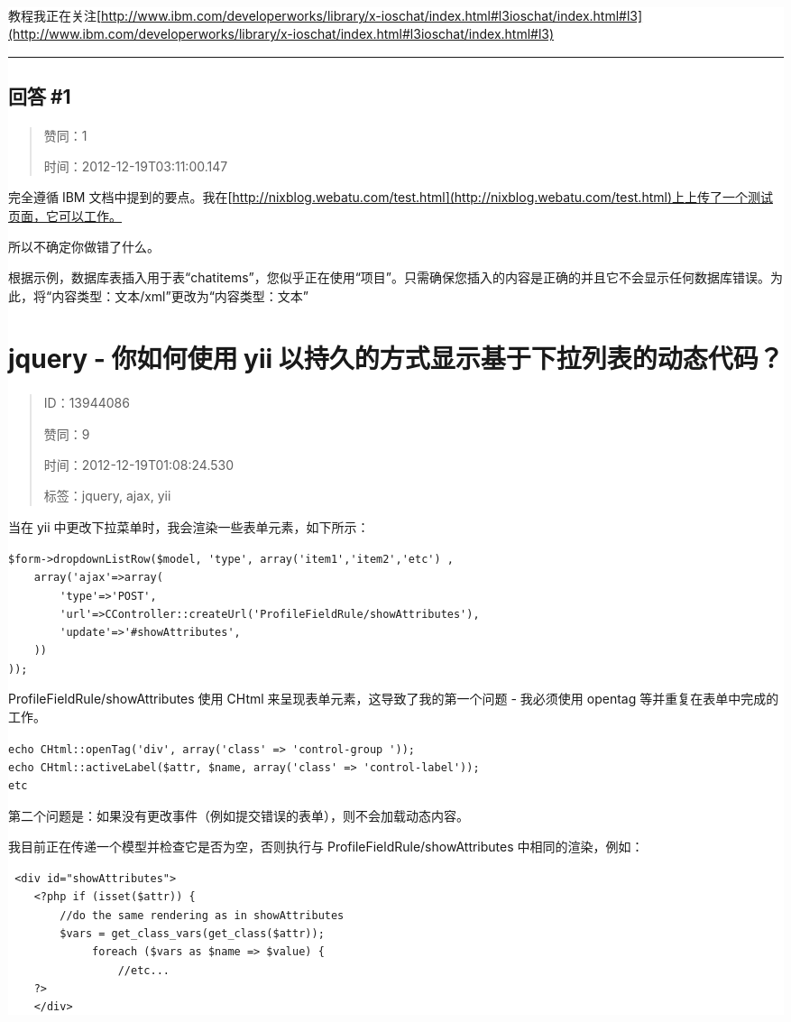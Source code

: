 教程我正在关注[http://www.ibm.com/developerworks/library/x-ioschat/index.html#l3ioschat/index.html#l3](http://www.ibm.com/developerworks/library/x-ioschat/index.html#l3ioschat/index.html#l3)

* * *

## 回答 #1

> 赞同：1
> 
> 时间：2012-12-19T03:11:00.147

完全遵循 IBM 文档中提到的要点。我在[http://nixblog.webatu.com/test.html](http://nixblog.webatu.com/test.html)上上传了一个测试页面，它可以工作。

所以不确定你做错了什么。

根据示例，数据库表插入用于表“chatitems”，您似乎正在使用“项目”。只需确保您插入的内容是正确的并且它不会显示任何数据库错误。为此，将“内容类型：文本/xml”更改为“内容类型：文本”

# jquery - 你如何使用 yii 以持久的方式显示基于下拉列表的动态代码？

> ID：13944086
> 
> 赞同：9
> 
> 时间：2012-12-19T01:08:24.530
> 
> 标签：jquery, ajax, yii

当在 yii 中更改下拉菜单时，我会渲染一些表单元素，如下所示：

```
$form->dropdownListRow($model, 'type', array('item1','item2','etc') ,
    array('ajax'=>array(
        'type'=>'POST',
        'url'=>CController::createUrl('ProfileFieldRule/showAttributes'),
        'update'=>'#showAttributes',                        
    ))
)); 
```

ProfileFieldRule/showAttributes 使用 CHtml 来呈现表单元素，这导致了我的第一个问题 - 我必须使用 opentag 等并重复在表单中完成的工作。

```
echo CHtml::openTag('div', array('class' => 'control-group '));
echo CHtml::activeLabel($attr, $name, array('class' => 'control-label'));
etc 
```

第二个问题是：如果没有更改事件（例如提交错误的表单），则不会加载动态内容。

我目前正在传递一个模型并检查它是否为空，否则执行与 ProfileFieldRule/showAttributes 中相同的渲染，例如：

```
 <div id="showAttributes">
    <?php if (isset($attr)) {
        //do the same rendering as in showAttributes
        $vars = get_class_vars(get_class($attr));
             foreach ($vars as $name => $value) {
                 //etc...
    ?>
    </div> 
```
